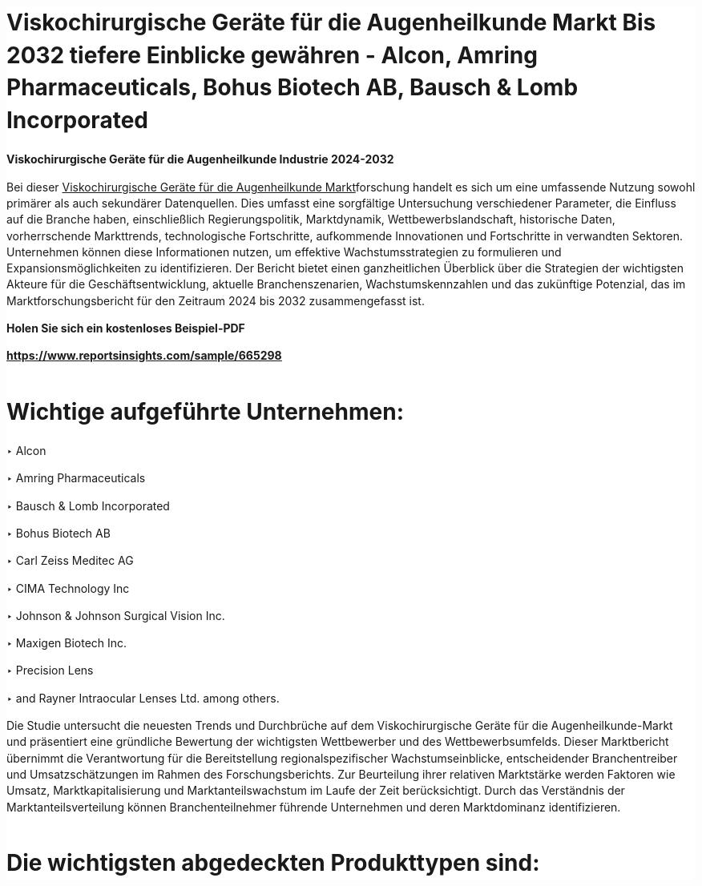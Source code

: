 # Viskochirurgische Geräte für die Augenheilkunde Markt Bis 2032 tiefere Einblicke gewähren - Alcon, Amring Pharmaceuticals, Bohus Biotech AB, Bausch & Lomb Incorporated

<strong><b>Viskochirurgische Geräte für die Augenheilkunde Industrie 2024-2032</b></strong>

Bei dieser <a href=https://www.reportsinsights.com/sample/665298>Viskochirurgische Geräte für die Augenheilkunde Markt</a>forschung handelt es sich um eine umfassende Nutzung sowohl primärer als auch sekundärer Datenquellen. Dies umfasst eine sorgfältige Untersuchung verschiedener Parameter, die Einfluss auf die Branche haben, einschließlich Regierungspolitik, Marktdynamik, Wettbewerbslandschaft, historische Daten, vorherrschende Markttrends, technologische Fortschritte, aufkommende Innovationen und Fortschritte in verwandten Sektoren. Unternehmen können diese Informationen nutzen, um effektive Wachstumsstrategien zu formulieren und Expansionsmöglichkeiten zu identifizieren. Der Bericht bietet einen ganzheitlichen Überblick über die Strategien der wichtigsten Akteure für die Geschäftsentwicklung, aktuelle Branchenszenarien, Wachstumskennzahlen und das zukünftige Potenzial, das im Marktforschungsbericht für den Zeitraum 2024 bis 2032 zusammengefasst ist.

<strong><b>Holen Sie sich ein kostenloses Beispiel-PDF</b></strong>

<a href=https://www.reportsinsights.com/sample/665298><strong><u>https://www.reportsinsights.com/sample/665298</u></strong></a>

# <strong>Wichtige aufgeführte Unternehmen:</strong>

‣ Alcon

‣ Amring Pharmaceuticals

‣ Bausch & Lomb Incorporated

‣ Bohus Biotech AB

‣ Carl Zeiss Meditec AG

‣ CIMA Technology Inc

‣ Johnson & Johnson Surgical Vision Inc.

‣ Maxigen Biotech Inc.

‣ Precision Lens

‣ and Rayner Intraocular Lenses Ltd. among others.

Die Studie untersucht die neuesten Trends und Durchbrüche auf dem Viskochirurgische Geräte für die Augenheilkunde-Markt und präsentiert eine gründliche Bewertung der wichtigsten Wettbewerber und des Wettbewerbsumfelds. Dieser Marktbericht übernimmt die Verantwortung für die Bereitstellung regionalspezifischer Wachstumseinblicke, entscheidender Branchentreiber und Umsatzschätzungen im Rahmen des Forschungsberichts. Zur Beurteilung ihrer relativen Marktstärke werden Faktoren wie Umsatz, Marktkapitalisierung und Marktanteilswachstum im Laufe der Zeit berücksichtigt. Durch das Verständnis der Marktanteilsverteilung können Branchenteilnehmer führende Unternehmen und deren Marktdominanz identifizieren.

# <strong>Die wichtigsten abgedeckten Produkttypen sind:</strong>
